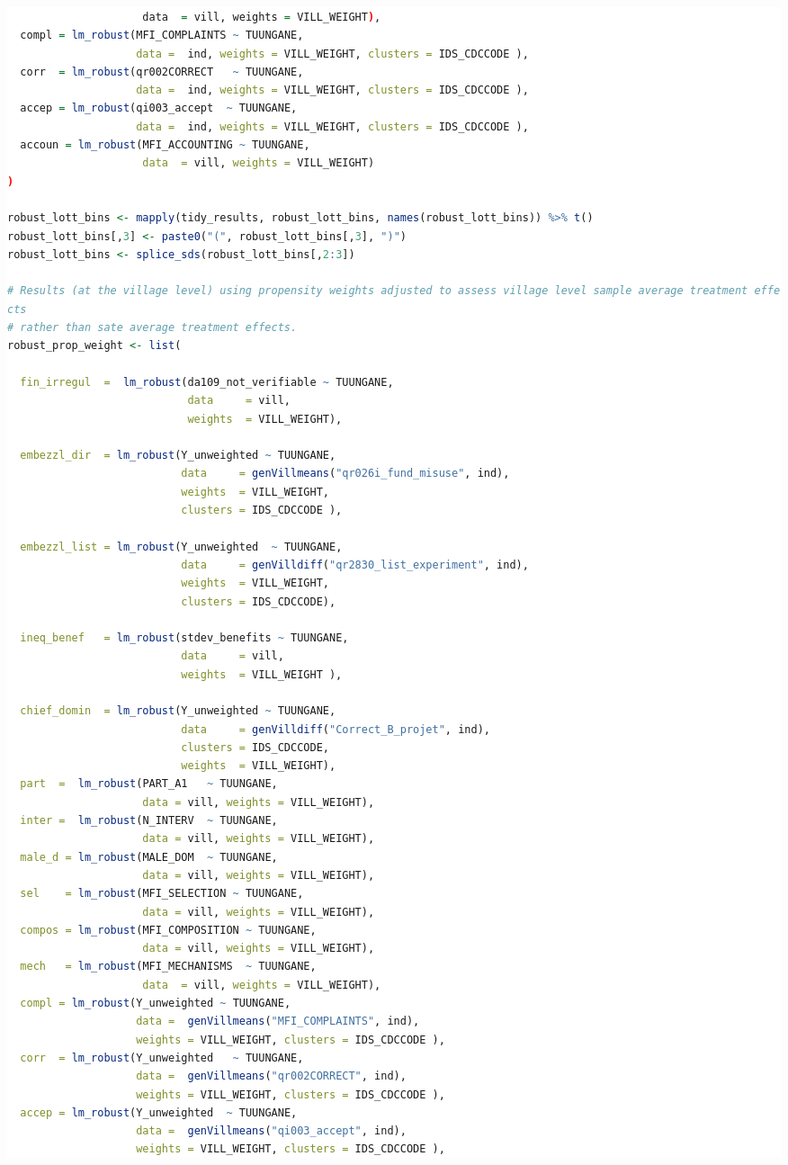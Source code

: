 ``` r
                     data  = vill, weights = VILL_WEIGHT),
  compl = lm_robust(MFI_COMPLAINTS ~ TUUNGANE,
                    data =  ind, weights = VILL_WEIGHT, clusters = IDS_CDCCODE ),
  corr  = lm_robust(qr002CORRECT   ~ TUUNGANE,
                    data =  ind, weights = VILL_WEIGHT, clusters = IDS_CDCCODE ),
  accep = lm_robust(qi003_accept  ~ TUUNGANE,
                    data =  ind, weights = VILL_WEIGHT, clusters = IDS_CDCCODE ),
  accoun = lm_robust(MFI_ACCOUNTING ~ TUUNGANE,
                     data  = vill, weights = VILL_WEIGHT)
)

robust_lott_bins <- mapply(tidy_results, robust_lott_bins, names(robust_lott_bins)) %>% t()
robust_lott_bins[,3] <- paste0("(", robust_lott_bins[,3], ")")
robust_lott_bins <- splice_sds(robust_lott_bins[,2:3])

# Results (at the village level) using propensity weights adjusted to assess village level sample average treatment effects
# rather than sate average treatment effects.
robust_prop_weight <- list(
  
  fin_irregul  =  lm_robust(da109_not_verifiable ~ TUUNGANE,
                            data     = vill, 
                            weights  = VILL_WEIGHT),
  
  embezzl_dir  = lm_robust(Y_unweighted ~ TUUNGANE,
                           data     = genVillmeans("qr026i_fund_misuse", ind), 
                           weights  = VILL_WEIGHT, 
                           clusters = IDS_CDCCODE ),
  
  embezzl_list = lm_robust(Y_unweighted  ~ TUUNGANE, 
                           data     = genVilldiff("qr2830_list_experiment", ind),
                           weights  = VILL_WEIGHT,
                           clusters = IDS_CDCCODE),
  
  ineq_benef   = lm_robust(stdev_benefits ~ TUUNGANE, 
                           data     = vill,
                           weights  = VILL_WEIGHT ),
  
  chief_domin  = lm_robust(Y_unweighted ~ TUUNGANE, 
                           data     = genVilldiff("Correct_B_projet", ind),
                           clusters = IDS_CDCCODE,
                           weights  = VILL_WEIGHT),
  part  =  lm_robust(PART_A1   ~ TUUNGANE,
                     data = vill, weights = VILL_WEIGHT),
  inter =  lm_robust(N_INTERV  ~ TUUNGANE,
                     data = vill, weights = VILL_WEIGHT),
  male_d = lm_robust(MALE_DOM  ~ TUUNGANE,
                     data = vill, weights = VILL_WEIGHT),
  sel    = lm_robust(MFI_SELECTION ~ TUUNGANE,
                     data = vill, weights = VILL_WEIGHT),
  compos = lm_robust(MFI_COMPOSITION ~ TUUNGANE,
                     data = vill, weights = VILL_WEIGHT),
  mech   = lm_robust(MFI_MECHANISMS  ~ TUUNGANE,
                     data  = vill, weights = VILL_WEIGHT),
  compl = lm_robust(Y_unweighted ~ TUUNGANE,
                    data =  genVillmeans("MFI_COMPLAINTS", ind), 
                    weights = VILL_WEIGHT, clusters = IDS_CDCCODE ),
  corr  = lm_robust(Y_unweighted   ~ TUUNGANE,
                    data =  genVillmeans("qr002CORRECT", ind),
                    weights = VILL_WEIGHT, clusters = IDS_CDCCODE ),
  accep = lm_robust(Y_unweighted  ~ TUUNGANE,
                    data =  genVillmeans("qi003_accept", ind),
                    weights = VILL_WEIGHT, clusters = IDS_CDCCODE ),
```